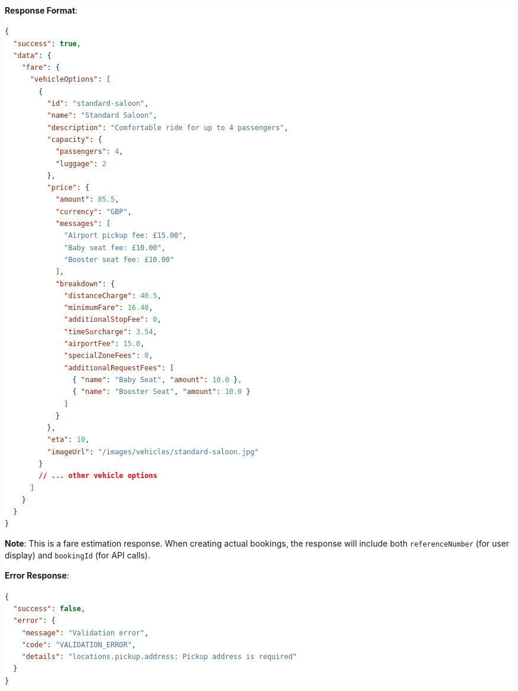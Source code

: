 **Response Format**:

```json
{
  "success": true,
  "data": {
    "fare": {
      "vehicleOptions": [
        {
          "id": "standard-saloon",
          "name": "Standard Saloon",
          "description": "Comfortable ride for up to 4 passengers",
          "capacity": {
            "passengers": 4,
            "luggage": 2
          },
          "price": {
            "amount": 85.5,
            "currency": "GBP",
            "messages": [
              "Airport pickup fee: £15.00",
              "Baby seat fee: £10.00",
              "Booster seat fee: £10.00"
            ],
            "breakdown": {
              "distanceCharge": 40.5,
              "minimumFare": 16.40,
              "additionalStopFee": 0,
              "timeSurcharge": 3.54,
              "airportFee": 15.0,
              "specialZoneFees": 0,
              "additionalRequestFees": [
                { "name": "Baby Seat", "amount": 10.0 },
                { "name": "Booster Seat", "amount": 10.0 }
              ]
            }
          },
          "eta": 10,
          "imageUrl": "/images/vehicles/standard-saloon.jpg"
        }
        // ... other vehicle options
      ]
    }
  }
}
```

**Note**: This is a fare estimation response. When creating actual bookings, the response will include both `referenceNumber` (for user display) and `bookingId` (for API calls).

**Error Response**:

```json
{
  "success": false,
  "error": {
    "message": "Validation error",
    "code": "VALIDATION_ERROR",
    "details": "locations.pickup.address: Pickup address is required"
  }
}
```
